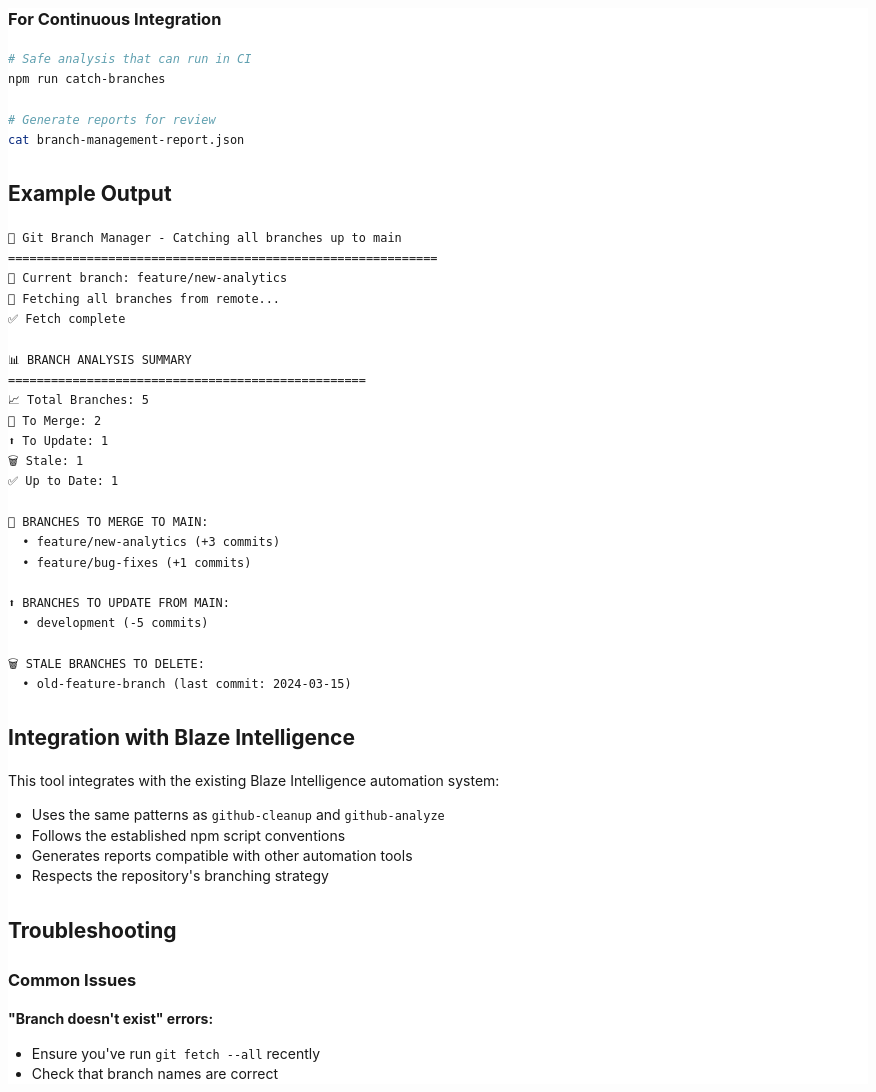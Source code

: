 ### For Continuous Integration
```bash
# Safe analysis that can run in CI
npm run catch-branches

# Generate reports for review
cat branch-management-report.json
```

## Example Output

```
🌿 Git Branch Manager - Catching all branches up to main
============================================================
📍 Current branch: feature/new-analytics
📡 Fetching all branches from remote...
✅ Fetch complete

📊 BRANCH ANALYSIS SUMMARY
==================================================
📈 Total Branches: 5
🔄 To Merge: 2
⬆️ To Update: 1  
🗑️ Stale: 1
✅ Up to Date: 1

🔄 BRANCHES TO MERGE TO MAIN:
  • feature/new-analytics (+3 commits)
  • feature/bug-fixes (+1 commits)

⬆️ BRANCHES TO UPDATE FROM MAIN:
  • development (-5 commits)

🗑️ STALE BRANCHES TO DELETE:
  • old-feature-branch (last commit: 2024-03-15)
```

## Integration with Blaze Intelligence

This tool integrates with the existing Blaze Intelligence automation system:

- Uses the same patterns as `github-cleanup` and `github-analyze`
- Follows the established npm script conventions
- Generates reports compatible with other automation tools
- Respects the repository's branching strategy

## Troubleshooting

### Common Issues

**"Branch doesn't exist" errors:**
- Ensure you've run `git fetch --all` recently
- Check that branch names are correct
